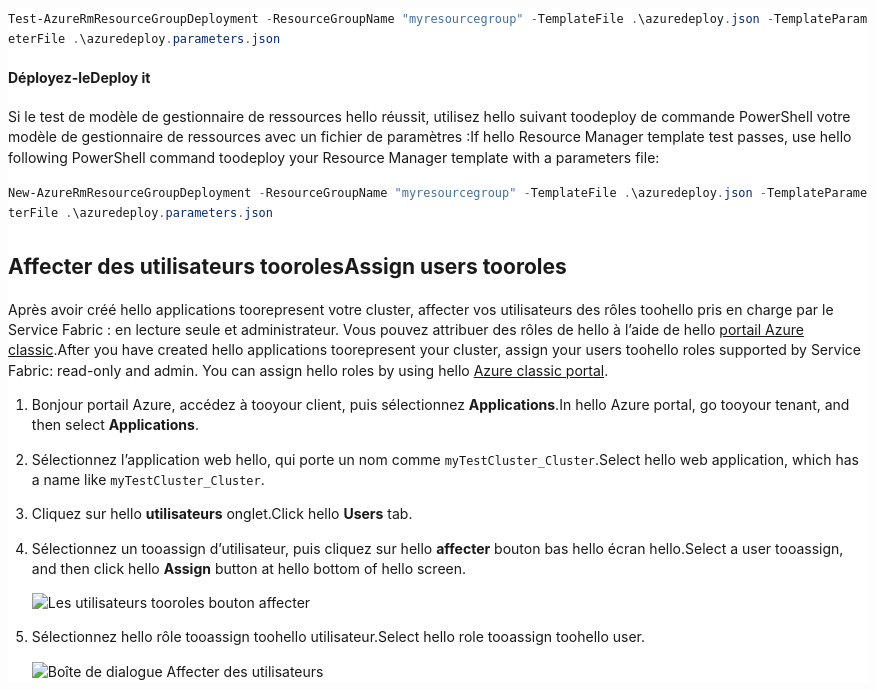 ```powershell
Test-AzureRmResourceGroupDeployment -ResourceGroupName "myresourcegroup" -TemplateFile .\azuredeploy.json -TemplateParameterFile .\azuredeploy.parameters.json
```

#### <a name="deploy-it"></a><span data-ttu-id="b81b3-273">Déployez-le</span><span class="sxs-lookup"><span data-stu-id="b81b3-273">Deploy it</span></span>
<span data-ttu-id="b81b3-274">Si le test de modèle de gestionnaire de ressources hello réussit, utilisez hello suivant toodeploy de commande PowerShell votre modèle de gestionnaire de ressources avec un fichier de paramètres :</span><span class="sxs-lookup"><span data-stu-id="b81b3-274">If hello Resource Manager template test passes, use hello following PowerShell command toodeploy your Resource Manager template with a parameters file:</span></span>

```powershell
New-AzureRmResourceGroupDeployment -ResourceGroupName "myresourcegroup" -TemplateFile .\azuredeploy.json -TemplateParameterFile .\azuredeploy.parameters.json
```

<a name="assign-roles"></a>

## <a name="assign-users-tooroles"></a><span data-ttu-id="b81b3-275">Affecter des utilisateurs tooroles</span><span class="sxs-lookup"><span data-stu-id="b81b3-275">Assign users tooroles</span></span>
<span data-ttu-id="b81b3-276">Après avoir créé hello applications toorepresent votre cluster, affecter vos utilisateurs des rôles toohello pris en charge par le Service Fabric : en lecture seule et administrateur. Vous pouvez attribuer des rôles de hello à l’aide de hello [portail Azure classic][azure-classic-portal].</span><span class="sxs-lookup"><span data-stu-id="b81b3-276">After you have created hello applications toorepresent your cluster, assign your users toohello roles supported by Service Fabric: read-only and admin. You can assign hello roles by using hello [Azure classic portal][azure-classic-portal].</span></span>

1. <span data-ttu-id="b81b3-277">Bonjour portail Azure, accédez à tooyour client, puis sélectionnez **Applications**.</span><span class="sxs-lookup"><span data-stu-id="b81b3-277">In hello Azure portal, go tooyour tenant, and then select **Applications**.</span></span>
2. <span data-ttu-id="b81b3-278">Sélectionnez l’application web hello, qui porte un nom comme `myTestCluster_Cluster`.</span><span class="sxs-lookup"><span data-stu-id="b81b3-278">Select hello web application, which has a name like `myTestCluster_Cluster`.</span></span>
3. <span data-ttu-id="b81b3-279">Cliquez sur hello **utilisateurs** onglet.</span><span class="sxs-lookup"><span data-stu-id="b81b3-279">Click hello **Users** tab.</span></span>
4. <span data-ttu-id="b81b3-280">Sélectionnez un tooassign d’utilisateur, puis cliquez sur hello **affecter** bouton bas hello écran hello.</span><span class="sxs-lookup"><span data-stu-id="b81b3-280">Select a user tooassign, and then click hello **Assign** button at hello bottom of hello screen.</span></span>

    ![Les utilisateurs tooroles bouton affecter][assign-users-to-roles-button]
5. <span data-ttu-id="b81b3-282">Sélectionnez hello rôle tooassign toohello utilisateur.</span><span class="sxs-lookup"><span data-stu-id="b81b3-282">Select hello role tooassign toohello user.</span></span>

    ![Boîte de dialogue Affecter des utilisateurs][assign-users-to-roles-dialog]


[azure-classic-portal]: https://manage.windowsazure.com
[service-fabric-rp-helpers]: https://github.com/ChackDan/Service-Fabric/tree/master/Scripts/ServiceFabricRPHelpers
[service-fabric-cluster-security]: service-fabric-cluster-security.md
[active-directory-howto-tenant]: ../active-directory/active-directory-howto-tenant.md
[service-fabric-visualizing-your-cluster]: service-fabric-visualizing-your-cluster.md
[service-fabric-manage-application-in-visual-studio]: service-fabric-manage-application-in-visual-studio.md
[azure-quickstart-templates]: https://github.com/Azure/azure-quickstart-templates
[service-fabric-secure-cluster-5-node-1-nodetype]: https://github.com/Azure/azure-quickstart-templates/blob/master/service-fabric-secure-cluster-5-node-1-nodetype/
[resource-group-template-deploy]: https://azure.microsoft.com/documentation/articles/resource-group-template-deploy/
[x509-certificates-and-service-fabric]: service-fabric-cluster-security.md#x509-certificates-and-service-fabric
[cluster-security-arm-dependency-map]: ./media/service-fabric-cluster-creation-via-arm/cluster-security-arm-dependency-map.png
[cluster-security-cert-installation]: ./media/service-fabric-cluster-creation-via-arm/cluster-security-cert-installation.png
[assign-users-to-roles-button]: ./media/service-fabric-cluster-creation-via-arm/assign-users-to-roles-button.png
[assign-users-to-roles-dialog]: ./media/service-fabric-cluster-creation-via-arm/assign-users-to-roles.png
[sfx-select-certificate-dialog]: ./media/service-fabric-cluster-creation-via-arm/sfx-select-certificate-dialog.png
[sfx-reply-address-not-match]: ./media/service-fabric-cluster-creation-via-arm/sfx-reply-address-not-match.png
[web-application-reply-url]: ./media/service-fabric-cluster-creation-via-arm/web-application-reply-url.png
